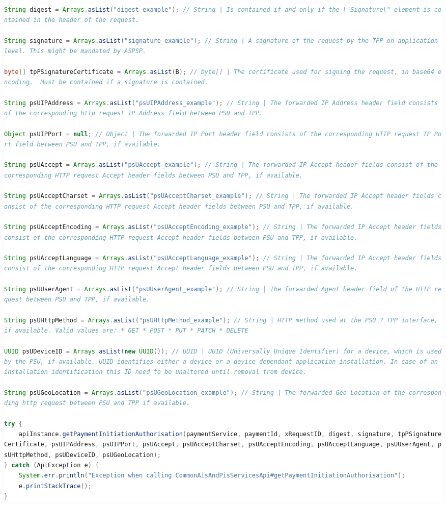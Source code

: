 ```java
String digest = Arrays.asList("digest_example"); // String | Is contained if and only if the \"Signature\" element is contained in the header of the request.

String signature = Arrays.asList("signature_example"); // String | A signature of the request by the TPP on application level. This might be mandated by ASPSP. 

byte[] tpPSignatureCertificate = Arrays.asList(B); // byte[] | The certificate used for signing the request, in base64 encoding.  Must be contained if a signature is contained. 

String psUIPAddress = Arrays.asList("psUIPAddress_example"); // String | The forwarded IP Address header field consists of the corresponding http request IP Address field between PSU and TPP. 

Object psUIPPort = null; // Object | The forwarded IP Port header field consists of the corresponding HTTP request IP Port field between PSU and TPP, if available. 

String psUAccept = Arrays.asList("psUAccept_example"); // String | The forwarded IP Accept header fields consist of the corresponding HTTP request Accept header fields between PSU and TPP, if available. 

String psUAcceptCharset = Arrays.asList("psUAcceptCharset_example"); // String | The forwarded IP Accept header fields consist of the corresponding HTTP request Accept header fields between PSU and TPP, if available. 

String psUAcceptEncoding = Arrays.asList("psUAcceptEncoding_example"); // String | The forwarded IP Accept header fields consist of the corresponding HTTP request Accept header fields between PSU and TPP, if available. 

String psUAcceptLanguage = Arrays.asList("psUAcceptLanguage_example"); // String | The forwarded IP Accept header fields consist of the corresponding HTTP request Accept header fields between PSU and TPP, if available. 

String psUUserAgent = Arrays.asList("psUUserAgent_example"); // String | The forwarded Agent header field of the HTTP request between PSU and TPP, if available. 

String psUHttpMethod = Arrays.asList("psUHttpMethod_example"); // String | HTTP method used at the PSU ? TPP interface, if available. Valid values are: * GET * POST * PUT * PATCH * DELETE 

UUID psUDeviceID = Arrays.asList(new UUID()); // UUID | UUID (Universally Unique Identifier) for a device, which is used by the PSU, if available. UUID identifies either a device or a device dependant application installation. In case of an installation identification this ID need to be unaltered until removal from device. 

String psUGeoLocation = Arrays.asList("psUGeoLocation_example"); // String | The forwarded Geo Location of the corresponding http request between PSU and TPP if available. 

try {
    apiInstance.getPaymentInitiationAuthorisation(paymentService, paymentId, xRequestID, digest, signature, tpPSignatureCertificate, psUIPAddress, psUIPPort, psUAccept, psUAcceptCharset, psUAcceptEncoding, psUAcceptLanguage, psUUserAgent, psUHttpMethod, psUDeviceID, psUGeoLocation);
} catch (ApiException e) {
    System.err.println("Exception when calling CommonAisAndPisServicesApi#getPaymentInitiationAuthorisation");
    e.printStackTrace();
}
```
